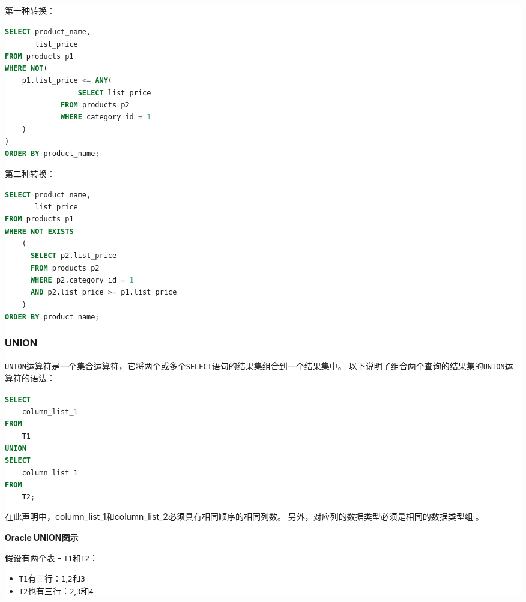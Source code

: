 第一种转换：

```sql
SELECT product_name,
       list_price
FROM products p1
WHERE NOT( 
  	p1.list_price <= ANY(
      			 SELECT list_price
             FROM products p2
             WHERE category_id = 1 
    )
)
ORDER BY product_name; 
```

第二种转换：

```sql
SELECT product_name,
       list_price
FROM products p1
WHERE NOT EXISTS
    (
      SELECT p2.list_price
      FROM products p2
      WHERE p2.category_id = 1
      AND p2.list_price >= p1.list_price 
    )
ORDER BY product_name;
```

### UNION

`UNION`运算符是一个集合运算符，它将两个或多个`SELECT`语句的结果集组合到一个结果集中。 以下说明了组合两个查询的结果集的`UNION`运算符的语法：

```sql
SELECT
    column_list_1
FROM
    T1
UNION 
SELECT
    column_list_1
FROM
    T2;
```

在此声明中，column_list_1和column_list_2必须具有相同顺序的相同列数。 另外，对应列的数据类型必须是相同的数据类型组 。

**Oracle UNION图示**

假设有两个表 - `T1`和`T2`：

- `T1`有三行：`1`,`2`和`3`
- `T2`也有三行：`2`,`3`和`4`
